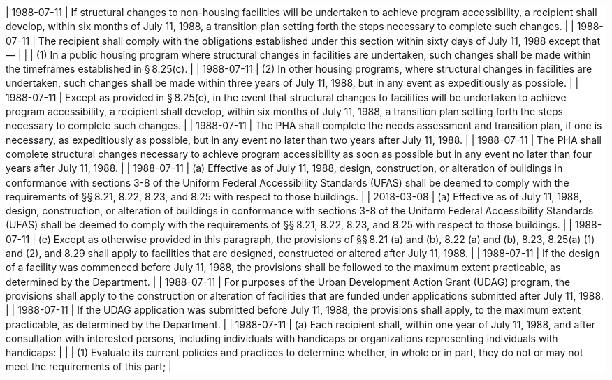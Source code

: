 | 1988-07-11 | If structural changes to non-housing facilities will be undertaken to achieve program accessibility, a recipient shall develop, within six months of July 11, 1988, a transition plan setting forth the steps necessary to complete such changes.                                                                                                                       |
| 1988-07-11 | The recipient shall comply with the obligations established under this section within sixty days of July 11, 1988 except that&#8212;                                                                                                                                                                                                                                    |
|            |             (1) In a public housing program where structural changes in facilities are undertaken, such changes shall be made within the timeframes established in &#167;&#8201;8.25(c).                                                                                                                                                                                |
| 1988-07-11 | (2) In other housing programs, where structural changes in facilities are undertaken, such changes shall be made within three years of July 11, 1988, but in any event as expeditiously as possible.                                                                                                                                                                    |
| 1988-07-11 | Except as provided in &#167;&#8201;8.25(c), in the event that structural changes to facilities will be undertaken to achieve program accessibility, a recipient shall develop, within six months of July 11, 1988, a transition plan setting forth the steps necessary to complete such changes.                                                                        |
| 1988-07-11 | The PHA shall complete the needs assessment and transition plan, if one is necessary, as expeditiously as possible, but in any event no later than two years after July 11, 1988.                                                                                                                                                                                       |
| 1988-07-11 | The PHA shall complete structural changes necessary to achieve program accessibility as soon as possible but in any event no later than four years after July 11, 1988.                                                                                                                                                                                                 |
| 1988-07-11 | (a) Effective as of July 11, 1988, design, construction, or alteration of buildings in conformance with sections 3-8 of the Uniform Federal Accessibility Standards (UFAS) shall be deemed to comply with the requirements of &#167;&#167;&#8201;8.21, 8.22, 8.23, and 8.25 with respect to those buildings.                                                            |
| 2018-03-08 | (a) Effective as of July 11, 1988, design, construction, or alteration of buildings in conformance with sections 3-8 of the Uniform Federal Accessibility Standards (UFAS) shall be deemed to comply with the requirements of &#167;&#167;&#8201;8.21, 8.22, 8.23, and 8.25 with respect to those buildings.                                                            |
| 1988-07-11 | (e) Except as otherwise provided in this paragraph, the provisions of &#167;&#167;&#8201;8.21 (a) and (b), 8.22 (a) and (b), 8.23, 8.25(a) (1) and (2), and 8.29 shall apply to facilities that are designed, constructed or altered after July 11, 1988.                                                                                                               |
| 1988-07-11 | If the design of a facility was commenced before July 11, 1988, the provisions shall be followed to the maximum extent practicable, as determined by the Department.                                                                                                                                                                                                    |
| 1988-07-11 | For purposes of the Urban Development Action Grant (UDAG) program, the provisions shall apply to the construction or alteration of facilities that are funded under applications submitted after July 11, 1988.                                                                                                                                                         |
| 1988-07-11 | If the UDAG application was submitted before July 11, 1988, the provisions shall apply, to the maximum extent practicable, as determined by the Department.                                                                                                                                                                                                             |
| 1988-07-11 | (a) Each recipient shall, within one year of July 11, 1988, and after consultation with interested persons, including individuals with handicaps or organizations representing individuals with handicaps:                                                                                                                                                              |
|            |             (1) Evaluate its current policies and practices to determine whether, in whole or in part, they do not or may not meet the requirements of this part;                                                                                                                                                                                                       |